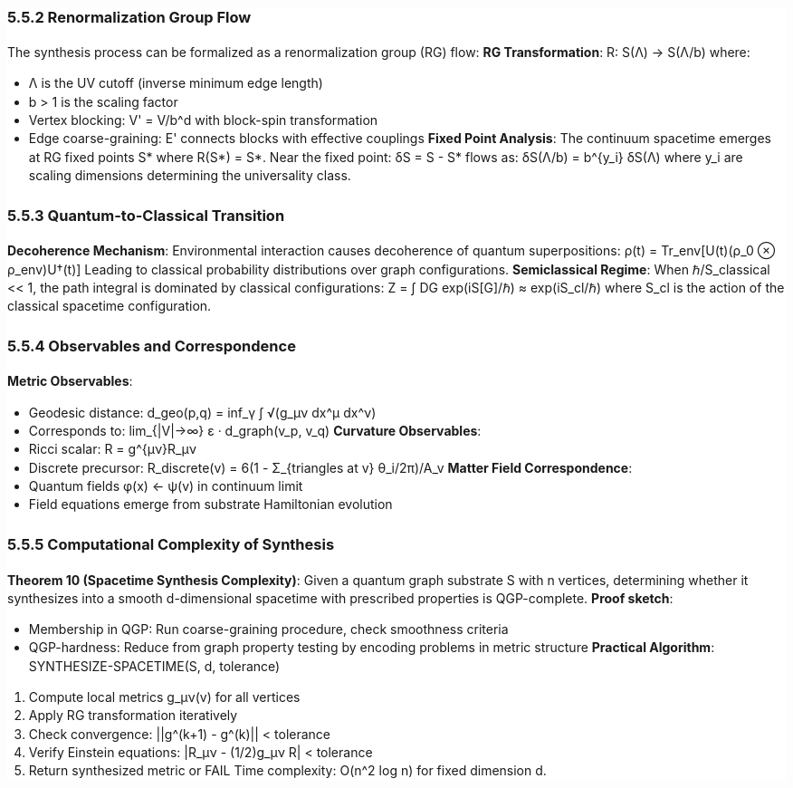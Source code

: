 ### 5.5.2 Renormalization Group Flow

The synthesis process can be formalized as a renormalization group (RG) flow:
**RG Transformation**: R: S(Λ) → S(Λ/b) where:

* Λ is the UV cutoff (inverse minimum edge length)
* b > 1 is the scaling factor
* Vertex blocking: V' = V/b^d with block-spin transformation
* Edge coarse-graining: E' connects blocks with effective couplings
  **Fixed Point Analysis**:
  The continuum spacetime emerges at RG fixed points S* where R(S*) = S*. Near the fixed point:
  δS = S - S* flows as: δS(Λ/b) = b^{y_i} δS(Λ)
  where y_i are scaling dimensions determining the universality class.

### 5.5.3 Quantum-to-Classical Transition

**Decoherence Mechanism**: Environmental interaction causes decoherence of quantum superpositions:
ρ(t) = Tr_env[U(t)(ρ_0 ⊗ ρ_env)U†(t)]
Leading to classical probability distributions over graph configurations.
**Semiclassical Regime**: When ℏ/S_classical << 1, the path integral is dominated by classical configurations:
Z = ∫ DG exp(iS[G]/ℏ) ≈ exp(iS_cl/ℏ)
where S_cl is the action of the classical spacetime configuration.

### 5.5.4 Observables and Correspondence

**Metric Observables**:

* Geodesic distance: d_geo(p,q) = inf_γ ∫ √(g_μν dx^μ dx^ν)
* Corresponds to: lim_{|V|→∞} ε · d_graph(v_p, v_q)
  **Curvature Observables**:
* Ricci scalar: R = g^{μν}R_μν
* Discrete precursor: R_discrete(v) = 6(1 - Σ_{triangles at v} θ_i/2π)/A_v
  **Matter Field Correspondence**:
* Quantum fields φ(x) ← ψ(v) in continuum limit
* Field equations emerge from substrate Hamiltonian evolution

### 5.5.5 Computational Complexity of Synthesis

**Theorem 10 (Spacetime Synthesis Complexity)**: Given a quantum graph substrate S with n vertices, determining whether
it synthesizes into a smooth d-dimensional spacetime with prescribed properties is QGP-complete.
**Proof sketch**:

* Membership in QGP: Run coarse-graining procedure, check smoothness criteria
* QGP-hardness: Reduce from graph property testing by encoding problems in metric structure
  **Practical Algorithm**: SYNTHESIZE-SPACETIME(S, d, tolerance)

1. Compute local metrics g_μν(v) for all vertices
2. Apply RG transformation iteratively
3. Check convergence: ||g^(k+1) - g^(k)|| < tolerance
4. Verify Einstein equations: |R_μν - (1/2)g_μν R| < tolerance
5. Return synthesized metric or FAIL
   Time complexity: O(n^2 log n) for fixed dimension d.
